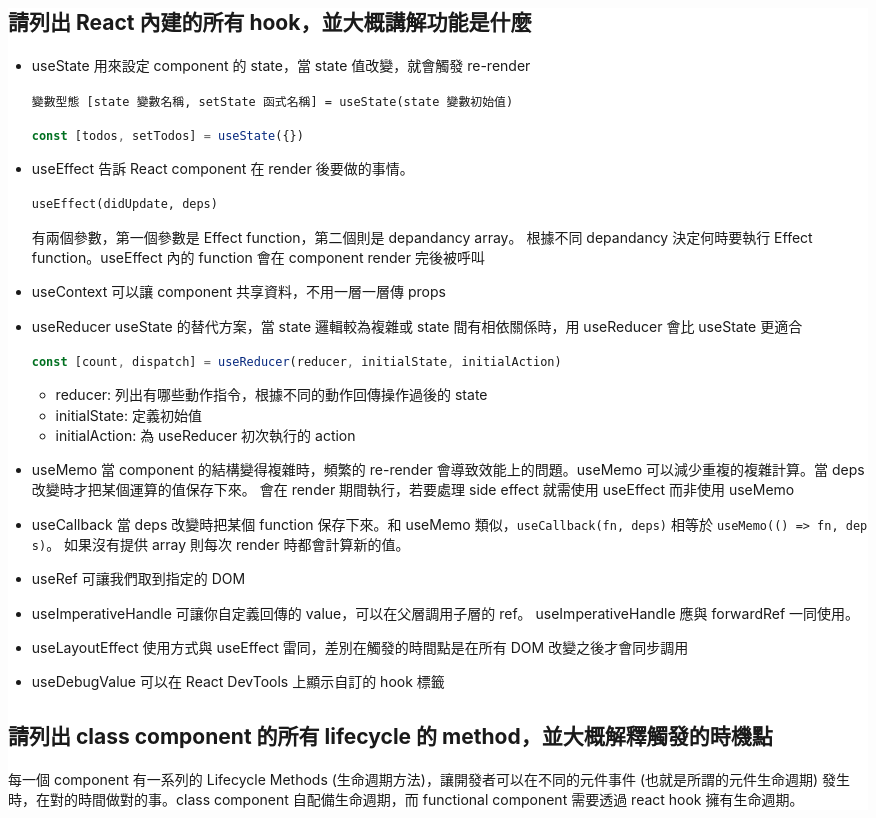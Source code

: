 ## 請列出 React 內建的所有 hook，並大概講解功能是什麼

- useState
  用來設定 component 的 state，當 state 值改變，就會觸發 re-render

  `變數型態 [state 變數名稱, setState 函式名稱] = useState(state 變數初始值) `

  ```js
  const [todos, setTodos] = useState({})
  ```

- useEffect
  告訴 React component 在 render 後要做的事情。

  `useEffect(didUpdate, deps)`

  有兩個參數，第一個參數是 Effect function，第二個則是 depandancy array。 根據不同 depandancy 決定何時要執行 Effect function。useEffect 內的 function 會在 component render 完後被呼叫

- useContext
  可以讓 component 共享資料，不用一層一層傳 props

- useReducer
  useState 的替代方案，當 state 邏輯較為複雜或 state 間有相依關係時，用 useReducer 會比 useState 更適合

  ```js
  const [count, dispatch] = useReducer(reducer, initialState, initialAction)
  ```

  - reducer: 列出有哪些動作指令，根據不同的動作回傳操作過後的 state
  - initialState: 定義初始值
  - initialAction: 為 useReducer 初次執行的 action

- useMemo
  當 component 的結構變得複雜時，頻繁的 re-render 會導致效能上的問題。useMemo 可以減少重複的複雜計算。當 deps 改變時才把某個運算的值保存下來。
  會在 render 期間執行，若要處理 side effect 就需使用 useEffect 而非使用 useMemo

- useCallback
  當 deps 改變時把某個 function 保存下來。和 useMemo 類似，`useCallback(fn, deps)` 相等於 `useMemo(() => fn, deps)`。
  如果沒有提供 array 則每次 render 時都會計算新的值。

- useRef
  可讓我們取到指定的 DOM
- useImperativeHandle
  可讓你自定義回傳的 value，可以在父層調用子層的 ref。
  useImperativeHandle 應與 forwardRef 一同使用。

- useLayoutEffect
  使用方式與 useEffect 雷同，差別在觸發的時間點是在所有 DOM 改變之後才會同步調用
- useDebugValue
  可以在 React DevTools 上顯示自訂的 hook 標籤

## 請列出 class component 的所有 lifecycle 的 method，並大概解釋觸發的時機點

每一個 component 有一系列的 Lifecycle Methods (生命週期方法)，讓開發者可以在不同的元件事件 (也就是所謂的元件生命週期) 發生時，在對的時間做對的事。class component 自配備生命週期，而 functional component 需要透過 react hook 擁有生命週期。
